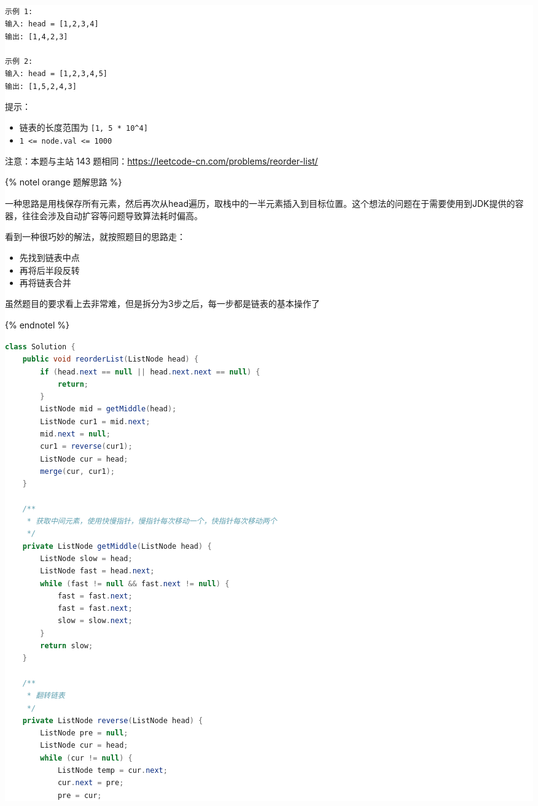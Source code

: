```
示例 1:
输入: head = [1,2,3,4]
输出: [1,4,2,3]

示例 2:
输入: head = [1,2,3,4,5]
输出: [1,5,2,4,3]
```

提示：
- 链表的长度范围为 `[1, 5 * 10^4]`
- `1 <= node.val <= 1000`

注意：本题与主站 143 题相同：https://leetcode-cn.com/problems/reorder-list/

{% notel orange 题解思路 %}

一种思路是用栈保存所有元素，然后再次从head遍历，取栈中的一半元素插入到目标位置。这个想法的问题在于需要使用到JDK提供的容器，往往会涉及自动扩容等问题导致算法耗时偏高。

看到一种很巧妙的解法，就按照题目的思路走：

- 先找到链表中点
- 再将后半段反转
- 再将链表合并

虽然题目的要求看上去非常难，但是拆分为3步之后，每一步都是链表的基本操作了

{% endnotel %}

```java
class Solution {
    public void reorderList(ListNode head) {
        if (head.next == null || head.next.next == null) {
            return;
        }
        ListNode mid = getMiddle(head);
        ListNode cur1 = mid.next;
        mid.next = null;
        cur1 = reverse(cur1);
        ListNode cur = head;
        merge(cur, cur1);
    }
    
    /**
     * 获取中间元素，使用快慢指针，慢指针每次移动一个，快指针每次移动两个
     */
    private ListNode getMiddle(ListNode head) {
        ListNode slow = head;
        ListNode fast = head.next;
        while (fast != null && fast.next != null) {
            fast = fast.next;
            fast = fast.next;
            slow = slow.next;
        }
        return slow;
    }
    
    /**
     * 翻转链表
     */
    private ListNode reverse(ListNode head) {
        ListNode pre = null;
        ListNode cur = head;
        while (cur != null) {
            ListNode temp = cur.next;
            cur.next = pre;
            pre = cur;
```